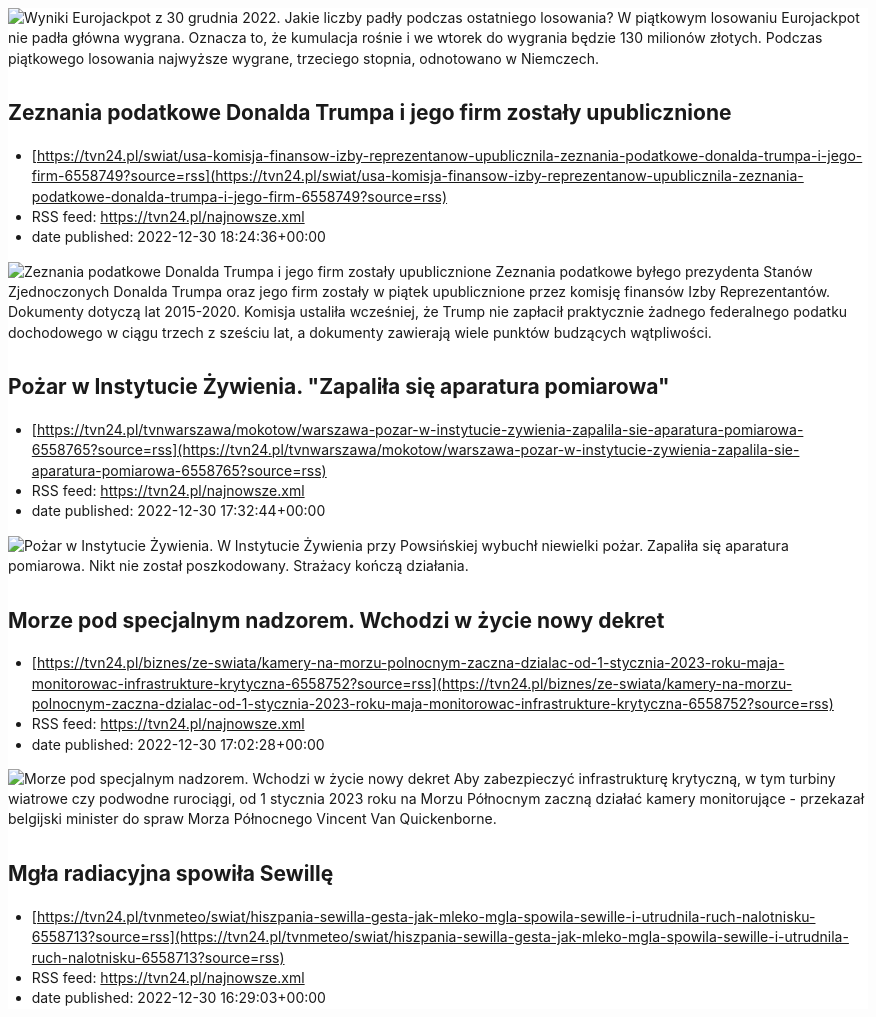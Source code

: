 <img alt="Wyniki Eurojackpot z 30 grudnia 2022. Jakie liczby padły podczas ostatniego losowania?" src="https://tvn24.pl/najnowsze/cdn-zdjecie-u5ba2s-eurojackpot-4729989/alternates/LANDSCAPE_1280" />
    W piątkowym losowaniu Eurojackpot nie padła główna wygrana. Oznacza to, że kumulacja rośnie i we wtorek do wygrania będzie 130 milionów złotych. Podczas piątkowego losowania najwyższe wygrane, trzeciego stopnia, odnotowano w Niemczech.

## Zeznania podatkowe Donalda Trumpa i jego firm zostały upublicznione
 - [https://tvn24.pl/swiat/usa-komisja-finansow-izby-reprezentanow-upublicznila-zeznania-podatkowe-donalda-trumpa-i-jego-firm-6558749?source=rss](https://tvn24.pl/swiat/usa-komisja-finansow-izby-reprezentanow-upublicznila-zeznania-podatkowe-donalda-trumpa-i-jego-firm-6558749?source=rss)
 - RSS feed: https://tvn24.pl/najnowsze.xml
 - date published: 2022-12-30 18:24:36+00:00

<img alt="Zeznania podatkowe Donalda Trumpa i jego firm zostały upublicznione" src="https://tvn24.pl/najnowsze/cdn-zdjecie-9h5zr6-donald-trump-5593787/alternates/LANDSCAPE_1280" />
    Zeznania podatkowe byłego prezydenta Stanów Zjednoczonych Donalda Trumpa oraz jego firm zostały w piątek upublicznione przez komisję finansów Izby Reprezentantów. Dokumenty dotyczą lat 2015-2020. Komisja ustaliła wcześniej, że Trump nie zapłacił praktycznie żadnego federalnego podatku dochodowego w ciągu trzech z sześciu lat, a dokumenty zawierają wiele punktów budzących wątpliwości.

## Pożar w Instytucie Żywienia. "Zapaliła się aparatura pomiarowa"
 - [https://tvn24.pl/tvnwarszawa/mokotow/warszawa-pozar-w-instytucie-zywienia-zapalila-sie-aparatura-pomiarowa-6558765?source=rss](https://tvn24.pl/tvnwarszawa/mokotow/warszawa-pozar-w-instytucie-zywienia-zapalila-sie-aparatura-pomiarowa-6558765?source=rss)
 - RSS feed: https://tvn24.pl/najnowsze.xml
 - date published: 2022-12-30 17:32:44+00:00

<img alt="Pożar w Instytucie Żywienia. " src="https://tvn24.pl/tvnwarszawa/najnowsze/cdn-zdjecie-y06soh-na-miejscu-pracowala-straz-pozarna-zdjecie-ilustracyjne-6230251/alternates/LANDSCAPE_1280" />
    W Instytucie Żywienia przy Powsińskiej wybuchł niewielki pożar. Zapaliła się aparatura pomiarowa. Nikt nie został poszkodowany. Strażacy kończą działania.

## Morze pod specjalnym nadzorem. Wchodzi w życie nowy dekret
 - [https://tvn24.pl/biznes/ze-swiata/kamery-na-morzu-polnocnym-zaczna-dzialac-od-1-stycznia-2023-roku-maja-monitorowac-infrastrukture-krytyczna-6558752?source=rss](https://tvn24.pl/biznes/ze-swiata/kamery-na-morzu-polnocnym-zaczna-dzialac-od-1-stycznia-2023-roku-maja-monitorowac-infrastrukture-krytyczna-6558752?source=rss)
 - RSS feed: https://tvn24.pl/najnowsze.xml
 - date published: 2022-12-30 17:02:28+00:00

<img alt="Morze pod specjalnym nadzorem. Wchodzi w życie nowy dekret" src="https://tvn24.pl/najnowsze/cdn-zdjecie-ta7i4c-shutterstock1875051241-6558750/alternates/LANDSCAPE_1280" />
    Aby zabezpieczyć infrastrukturę krytyczną, w tym turbiny wiatrowe czy podwodne rurociągi, od 1 stycznia 2023 roku  na Morzu Północnym zaczną działać kamery monitorujące - przekazał belgijski minister do spraw Morza Północnego Vincent Van Quickenborne.

## Mgła radiacyjna spowiła Sewillę
 - [https://tvn24.pl/tvnmeteo/swiat/hiszpania-sewilla-gesta-jak-mleko-mgla-spowila-sewille-i-utrudnila-ruch-nalotnisku-6558713?source=rss](https://tvn24.pl/tvnmeteo/swiat/hiszpania-sewilla-gesta-jak-mleko-mgla-spowila-sewille-i-utrudnila-ruch-nalotnisku-6558713?source=rss)
 - RSS feed: https://tvn24.pl/najnowsze.xml
 - date published: 2022-12-30 16:29:03+00:00

